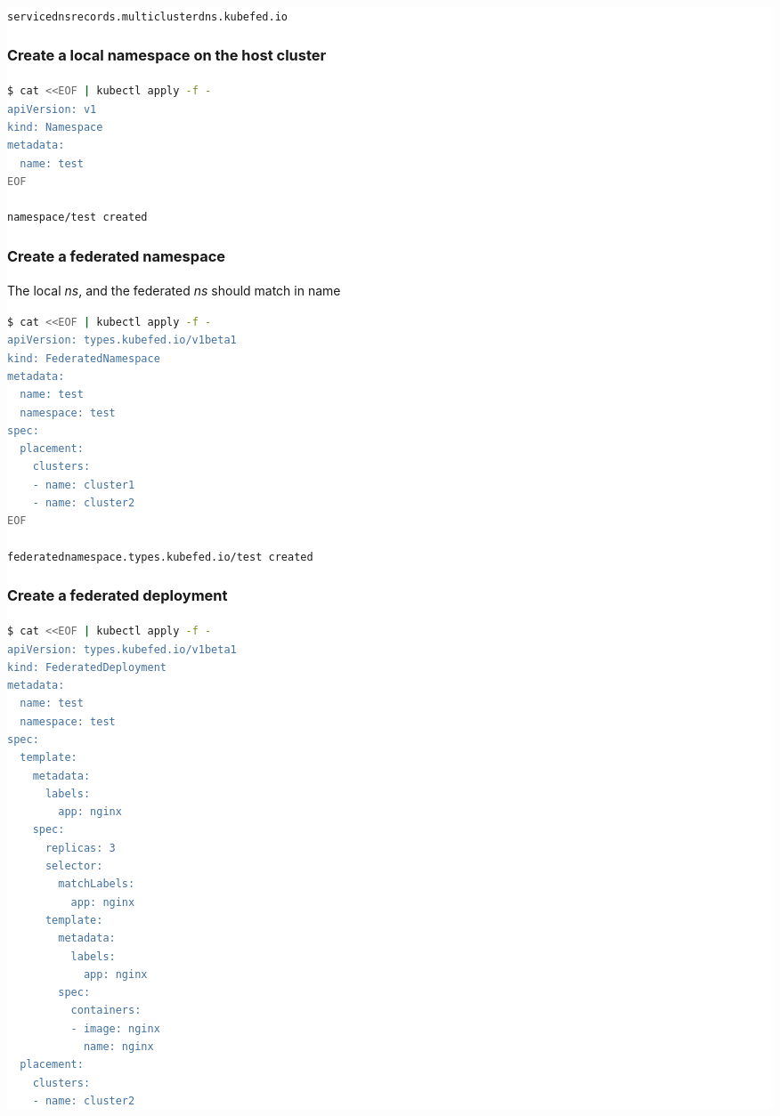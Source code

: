 ``` bash
servicednsrecords.multiclusterdns.kubefed.io
```

### Create a local namespace on the host cluster
``` bash
$ cat <<EOF | kubectl apply -f -
apiVersion: v1
kind: Namespace
metadata:
  name: test
EOF

namespace/test created
```

### Create a federated namespace
The local _ns_, and the federated _ns_ should match in name

``` bash
$ cat <<EOF | kubectl apply -f -
apiVersion: types.kubefed.io/v1beta1
kind: FederatedNamespace
metadata:
  name: test
  namespace: test
spec:
  placement:
    clusters:
    - name: cluster1
    - name: cluster2
EOF

federatednamespace.types.kubefed.io/test created
```

### Create a federated deployment
``` bash
$ cat <<EOF | kubectl apply -f - 
apiVersion: types.kubefed.io/v1beta1
kind: FederatedDeployment
metadata:
  name: test
  namespace: test
spec:
  template:
    metadata:
      labels:
        app: nginx
    spec:
      replicas: 3
      selector:
        matchLabels:
          app: nginx
      template:
        metadata:
          labels:
            app: nginx
        spec:
          containers:
          - image: nginx
            name: nginx
  placement:
    clusters:
    - name: cluster2
```